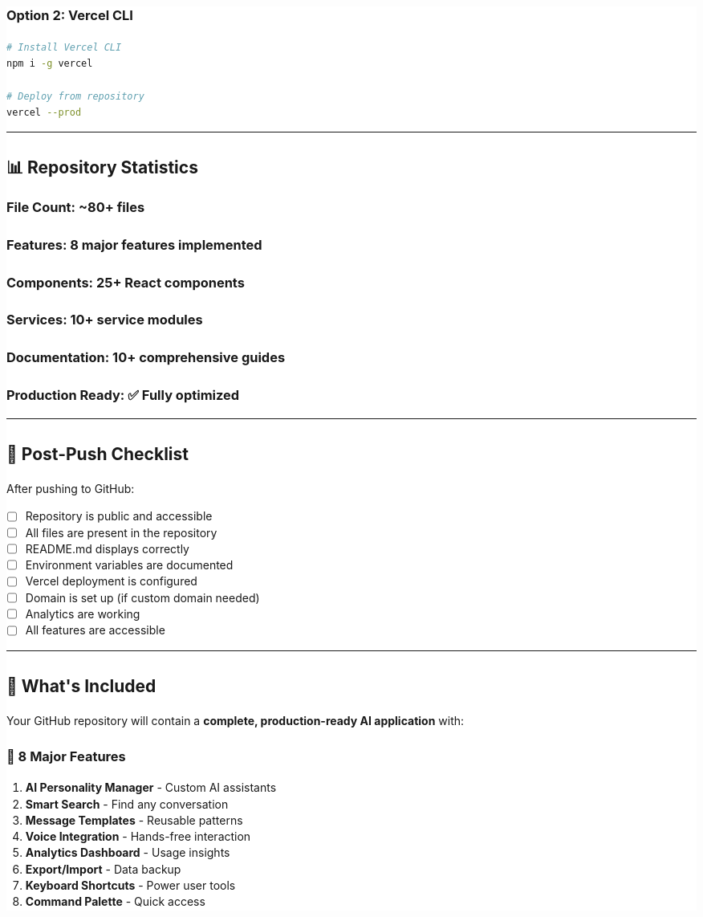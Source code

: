 ### **Option 2: Vercel CLI**
```bash
# Install Vercel CLI
npm i -g vercel

# Deploy from repository
vercel --prod
```

---

## 📊 **Repository Statistics**

### **File Count**: ~80+ files
### **Features**: 8 major features implemented
### **Components**: 25+ React components
### **Services**: 10+ service modules
### **Documentation**: 10+ comprehensive guides
### **Production Ready**: ✅ Fully optimized

---

## 🎯 **Post-Push Checklist**

After pushing to GitHub:

- [ ] Repository is public and accessible
- [ ] All files are present in the repository
- [ ] README.md displays correctly
- [ ] Environment variables are documented
- [ ] Vercel deployment is configured
- [ ] Domain is set up (if custom domain needed)
- [ ] Analytics are working
- [ ] All features are accessible

---

## 🌟 **What's Included**

Your GitHub repository will contain a **complete, production-ready AI application** with:

### **🎯 8 Major Features**
1. **AI Personality Manager** - Custom AI assistants
2. **Smart Search** - Find any conversation
3. **Message Templates** - Reusable patterns
4. **Voice Integration** - Hands-free interaction
5. **Analytics Dashboard** - Usage insights
6. **Export/Import** - Data backup
7. **Keyboard Shortcuts** - Power user tools
8. **Command Palette** - Quick access
